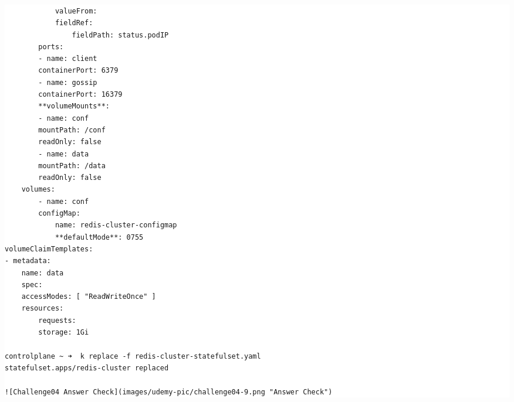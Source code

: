                 valueFrom:
                fieldRef:
                    fieldPath: status.podIP
            ports:
            - name: client
            containerPort: 6379
            - name: gossip
            containerPort: 16379
            **volumeMounts**:
            - name: conf
            mountPath: /conf
            readOnly: false
            - name: data
            mountPath: /data
            readOnly: false
        volumes:
            - name: conf
            configMap:
                name: redis-cluster-configmap
                **defaultMode**: 0755
    volumeClaimTemplates:
    - metadata:
        name: data
        spec:
        accessModes: [ "ReadWriteOnce" ]
        resources:
            requests:
            storage: 1Gi

    controlplane ~ ➜  k replace -f redis-cluster-statefulset.yaml 
    statefulset.apps/redis-cluster replaced

    ![Challenge04 Answer Check](images/udemy-pic/challenge04-9.png "Answer Check")  
